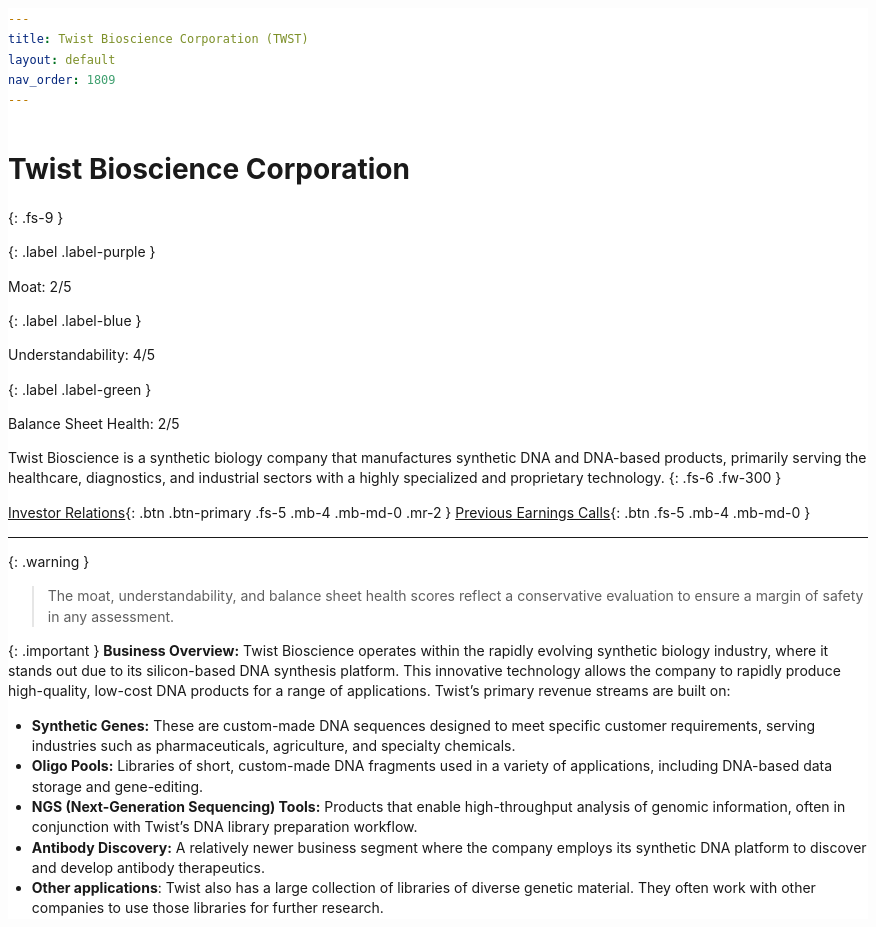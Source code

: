 ```yaml
---
title: Twist Bioscience Corporation (TWST)
layout: default
nav_order: 1809
---
```


# Twist Bioscience Corporation
{: .fs-9 }

{: .label .label-purple }

Moat: 2/5

{: .label .label-blue }

Understandability: 4/5

{: .label .label-green }

Balance Sheet Health: 2/5

Twist Bioscience is a synthetic biology company that manufactures synthetic DNA and DNA-based products, primarily serving the healthcare, diagnostics, and industrial sectors with a highly specialized and proprietary technology.
{: .fs-6 .fw-300 }

[Investor Relations](https://www.google.com/search?q=TWST+investor+relations){: .btn .btn-primary .fs-5 .mb-4 .mb-md-0 .mr-2 }
[Previous Earnings Calls](https://discountingcashflows.com/company/TWST/transcripts/){: .btn .fs-5 .mb-4 .mb-md-0 }

---

{: .warning }
>The moat, understandability, and balance sheet health scores reflect a conservative evaluation to ensure a margin of safety in any assessment.



{: .important }
**Business Overview:**
Twist Bioscience operates within the rapidly evolving synthetic biology industry, where it stands out due to its silicon-based DNA synthesis platform. This innovative technology allows the company to rapidly produce high-quality, low-cost DNA products for a range of applications. Twist’s primary revenue streams are built on:

*   **Synthetic Genes:** These are custom-made DNA sequences designed to meet specific customer requirements, serving industries such as pharmaceuticals, agriculture, and specialty chemicals.
*   **Oligo Pools:** Libraries of short, custom-made DNA fragments used in a variety of applications, including DNA-based data storage and gene-editing.
*   **NGS (Next-Generation Sequencing) Tools:** Products that enable high-throughput analysis of genomic information, often in conjunction with Twist’s DNA library preparation workflow.
*   **Antibody Discovery:** A relatively newer business segment where the company employs its synthetic DNA platform to discover and develop antibody therapeutics.
*   **Other applications**: Twist also has a large collection of libraries of diverse genetic material. They often work with other companies to use those libraries for further research.
